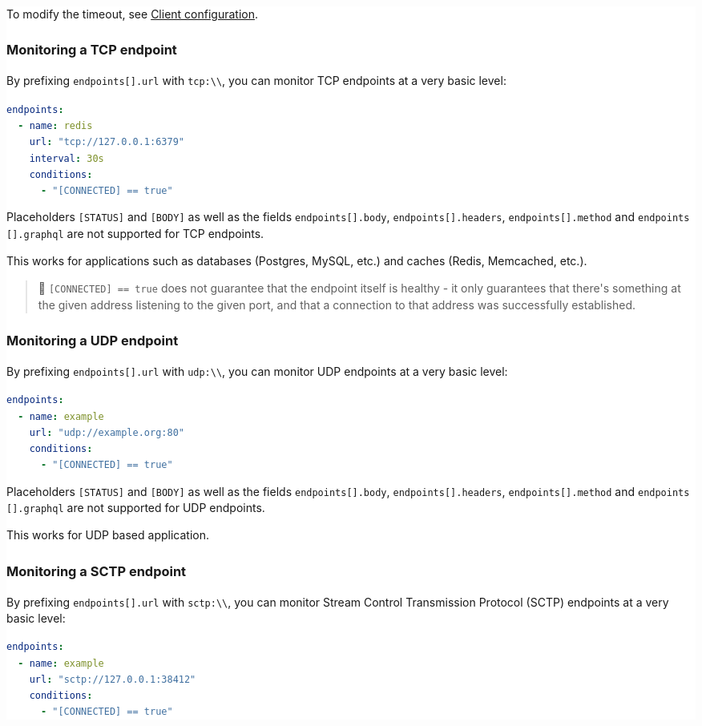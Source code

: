To modify the timeout, see [Client configuration](#client-configuration).


### Monitoring a TCP endpoint
By prefixing `endpoints[].url` with `tcp:\\`, you can monitor TCP endpoints at a very basic level:

```yaml
endpoints:
  - name: redis
    url: "tcp://127.0.0.1:6379"
    interval: 30s
    conditions:
      - "[CONNECTED] == true"
```

Placeholders `[STATUS]` and `[BODY]` as well as the fields `endpoints[].body`, `endpoints[].headers`,
`endpoints[].method` and `endpoints[].graphql` are not supported for TCP endpoints.

This works for applications such as databases (Postgres, MySQL, etc.) and caches (Redis, Memcached, etc.).

> 📝 `[CONNECTED] == true` does not guarantee that the endpoint itself is healthy - it only guarantees that there's
something at the given address listening to the given port, and that a connection to that address was successfully
established.

### Monitoring a UDP endpoint
By prefixing `endpoints[].url` with `udp:\\`, you can monitor UDP endpoints at a very basic level:

```yaml
endpoints:
  - name: example
    url: "udp://example.org:80"
    conditions:
      - "[CONNECTED] == true"
```

Placeholders `[STATUS]` and `[BODY]` as well as the fields `endpoints[].body`, `endpoints[].headers`,
`endpoints[].method` and `endpoints[].graphql` are not supported for UDP endpoints.

This works for UDP based application.

### Monitoring a SCTP endpoint
By prefixing `endpoints[].url` with `sctp:\\`, you can monitor Stream Control Transmission Protocol (SCTP) endpoints at a very basic level:

```yaml
endpoints:
  - name: example
    url: "sctp://127.0.0.1:38412"
    conditions:
      - "[CONNECTED] == true"
```
